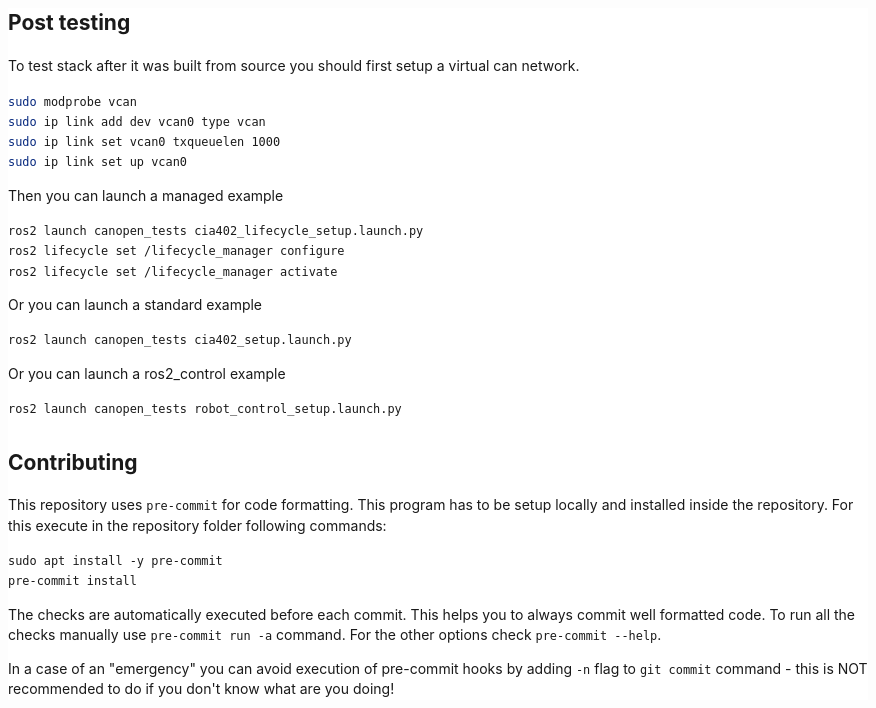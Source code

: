
## Post testing
To test stack after it was built from source you should first setup a virtual can network.
```bash
sudo modprobe vcan
sudo ip link add dev vcan0 type vcan
sudo ip link set vcan0 txqueuelen 1000
sudo ip link set up vcan0
```
Then you can launch a managed example
```bash
ros2 launch canopen_tests cia402_lifecycle_setup.launch.py
ros2 lifecycle set /lifecycle_manager configure
ros2 lifecycle set /lifecycle_manager activate
```

Or you can launch a standard example
```bash
ros2 launch canopen_tests cia402_setup.launch.py
```

Or you can launch a ros2_control example
```bash
ros2 launch canopen_tests robot_control_setup.launch.py
```

## Contributing
This repository uses `pre-commit` for code formatting.
This program has to be setup locally and installed inside the repository.
For this execute in the repository folder following commands:
```
sudo apt install -y pre-commit
pre-commit install
```
The checks are automatically executed before each commit.
This helps you to always commit well formatted code.
To run all the checks manually use `pre-commit run -a` command.
For the other options check `pre-commit --help`.

In a case of an "emergency" you can avoid execution of pre-commit hooks by adding `-n` flag to `git commit` command - this is NOT recommended to do if you don't know what are you doing!
